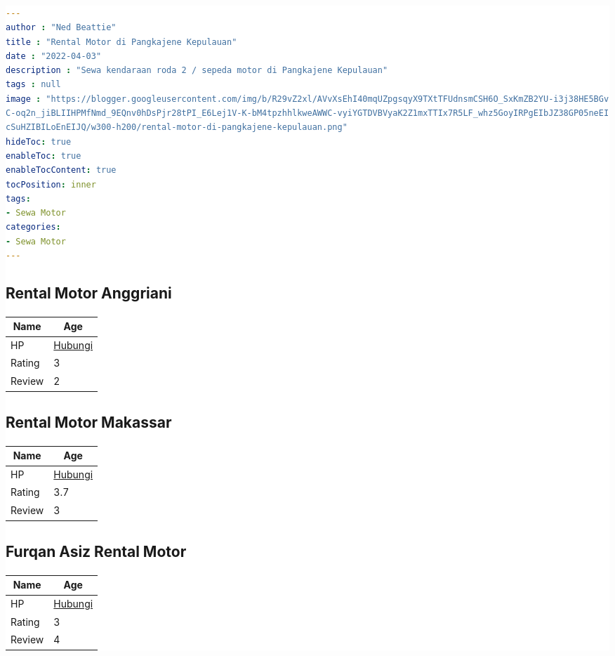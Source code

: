 ```yaml
---
author : "Ned Beattie"
title : "Rental Motor di Pangkajene Kepulauan"
date : "2022-04-03"
description : "Sewa kendaraan roda 2 / sepeda motor di Pangkajene Kepulauan"
tags : null
image : "https://blogger.googleusercontent.com/img/b/R29vZ2xl/AVvXsEhI40mqUZpgsqyX9TXtTFUdnsmCSH6O_SxKmZB2YU-i3j38HE5BGvC-oq2n_jiBLIIHPMfNmd_9EQnv0hDsPjr28tPI_E6Lej1V-K-bM4tpzhhlkweAWWC-vyiYGTDVBVyaK2Z1mxTTIx7R5LF_whz5GoyIRPgEIbJZ38GP05neEIcSuHZIBILoEnEIJQ/w300-h200/rental-motor-di-pangkajene-kepulauan.png"
hideToc: true
enableToc: true
enableTocContent: true
tocPosition: inner
tags:
- Sewa Motor
categories:
- Sewa Motor
---
```



## Rental Motor Anggriani

Name | Age
--------|------
HP | [Hubungi](https://pcandroidplayer.blogspot.com/?clayads=https://getnumber.ndower.dev?phone=MDgyMTg3MTU5ODE1)
Rating | 3
Review | 2


## Rental Motor Makassar

Name | Age
--------|------
HP | [Hubungi](https://pcandroidplayer.blogspot.com/?clayads=https://getnumber.ndower.dev?phone=MDgyMzQ4MjAyMjI5)
Rating | 3.7
Review | 3


## Furqan Asiz Rental Motor

Name | Age
--------|------
HP | [Hubungi](https://pcandroidplayer.blogspot.com/?clayads=https://getnumber.ndower.dev?phone=MDg1MjQwOTA0NDgy)
Rating | 3
Review | 4
